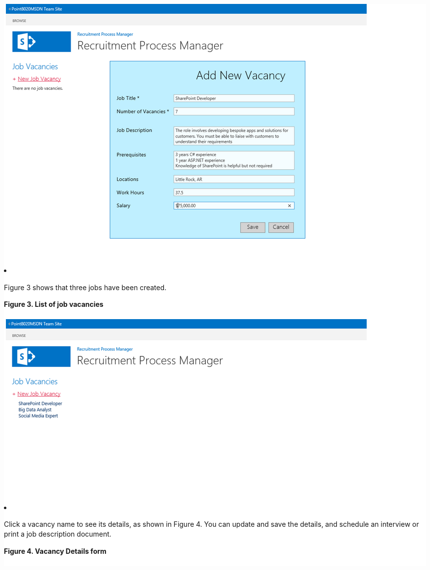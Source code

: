 &nbsp;<img src="93383-image.png" alt=""> </li><li>
<p>Figure 3 shows that three jobs have been created.</p>
<strong>
<div class="caption">Figure 3. List of job vacancies</div>
</strong><br>
&nbsp;<img src="93384-image.png" alt=""> </li><li>
<p>Click a vacancy name to see its details, as shown in Figure 4. You can update and save the details, and schedule an interview or print a job description document.</p>
<strong>
<div class="caption">Figure 4. Vacancy Details form</div>
</strong><br>